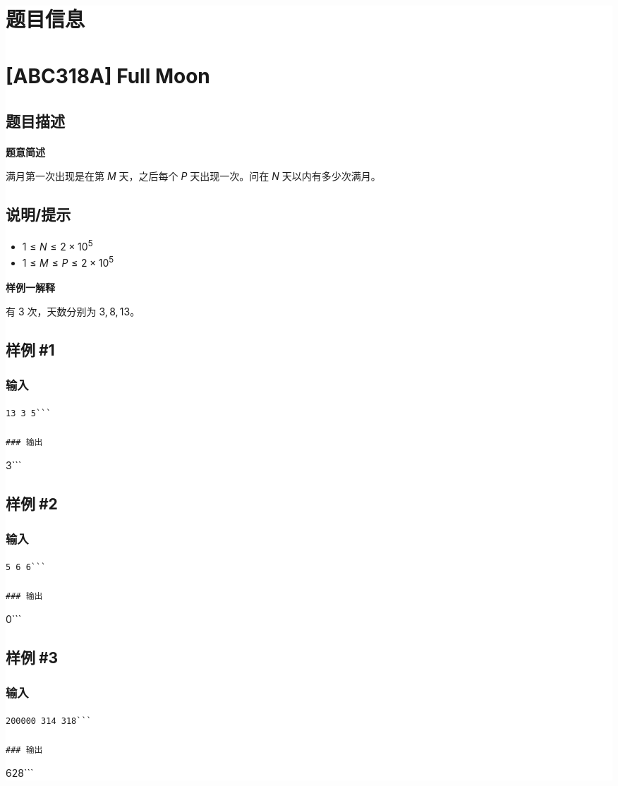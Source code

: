 # 题目信息

# [ABC318A] Full Moon

## 题目描述

**题意简述**

满月第一次出现是在第 $M$ 天，之后每个 $P$ 天出现一次。问在 $N$ 天以内有多少次满月。

## 说明/提示

- $1 \le N \le 2 \times 10^5$
- $1 \le M \le P \le 2 \times 10^5$

**样例一解释**

有 $3$ 次，天数分别为 $3,8,13$。

## 样例 #1

### 输入

```
13 3 5```

### 输出

```
3```

## 样例 #2

### 输入

```
5 6 6```

### 输出

```
0```

## 样例 #3

### 输入

```
200000 314 318```

### 输出

```
628```
